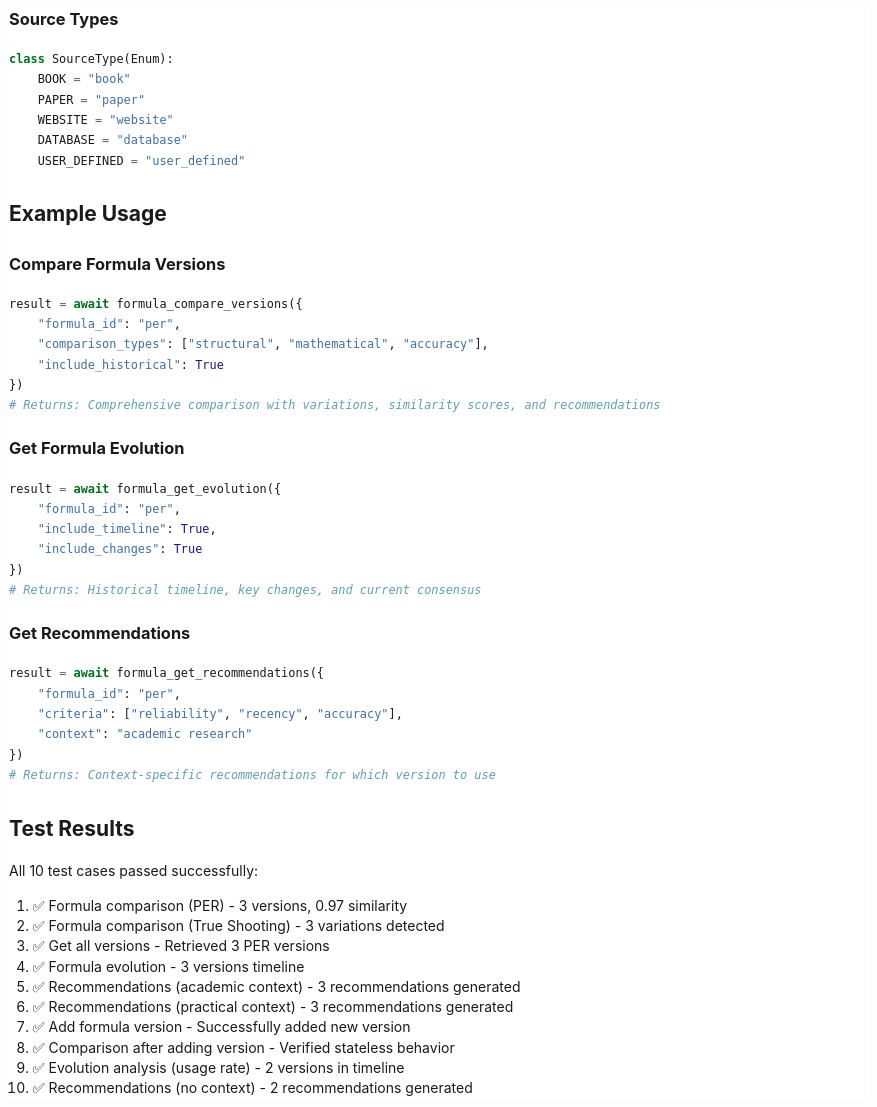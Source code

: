 ### Source Types
```python
class SourceType(Enum):
    BOOK = "book"
    PAPER = "paper"
    WEBSITE = "website"
    DATABASE = "database"
    USER_DEFINED = "user_defined"
```

## Example Usage

### Compare Formula Versions
```python
result = await formula_compare_versions({
    "formula_id": "per",
    "comparison_types": ["structural", "mathematical", "accuracy"],
    "include_historical": True
})
# Returns: Comprehensive comparison with variations, similarity scores, and recommendations
```

### Get Formula Evolution
```python
result = await formula_get_evolution({
    "formula_id": "per",
    "include_timeline": True,
    "include_changes": True
})
# Returns: Historical timeline, key changes, and current consensus
```

### Get Recommendations
```python
result = await formula_get_recommendations({
    "formula_id": "per",
    "criteria": ["reliability", "recency", "accuracy"],
    "context": "academic research"
})
# Returns: Context-specific recommendations for which version to use
```

## Test Results

All 10 test cases passed successfully:

1. ✅ Formula comparison (PER) - 3 versions, 0.97 similarity
2. ✅ Formula comparison (True Shooting) - 3 variations detected
3. ✅ Get all versions - Retrieved 3 PER versions
4. ✅ Formula evolution - 3 versions timeline
5. ✅ Recommendations (academic context) - 3 recommendations generated
6. ✅ Recommendations (practical context) - 3 recommendations generated
7. ✅ Add formula version - Successfully added new version
8. ✅ Comparison after adding version - Verified stateless behavior
9. ✅ Evolution analysis (usage rate) - 2 versions in timeline
10. ✅ Recommendations (no context) - 2 recommendations generated

